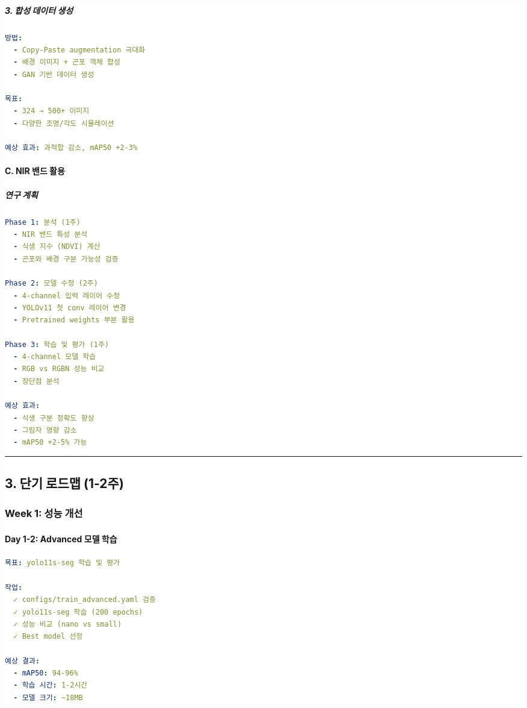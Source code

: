 ##### 3. 합성 데이터 생성
```yaml
방법:
  - Copy-Paste augmentation 극대화
  - 배경 이미지 + 곤포 객체 합성
  - GAN 기반 데이터 생성

목표:
  - 324 → 500+ 이미지
  - 다양한 조명/각도 시뮬레이션

예상 효과: 과적합 감소, mAP50 +2-3%
```

#### C. NIR 밴드 활용

##### 연구 계획
```yaml
Phase 1: 분석 (1주)
  - NIR 밴드 특성 분석
  - 식생 지수 (NDVI) 계산
  - 곤포와 배경 구분 가능성 검증

Phase 2: 모델 수정 (2주)
  - 4-channel 입력 레이어 수정
  - YOLOv11 첫 conv 레이어 변경
  - Pretrained weights 부분 활용

Phase 3: 학습 및 평가 (1주)
  - 4-channel 모델 학습
  - RGB vs RGBN 성능 비교
  - 장단점 분석

예상 효과:
  - 식생 구분 정확도 향상
  - 그림자 영향 감소
  - mAP50 +2-5% 가능
```

---

## 3. 단기 로드맵 (1-2주)

### Week 1: 성능 개선

#### Day 1-2: Advanced 모델 학습
```yaml
목표: yolo11s-seg 학습 및 평가

작업:
  ✓ configs/train_advanced.yaml 검증
  ✓ yolo11s-seg 학습 (200 epochs)
  ✓ 성능 비교 (nano vs small)
  ✓ Best model 선정

예상 결과:
  - mAP50: 94-96%
  - 학습 시간: 1-2시간
  - 모델 크기: ~18MB
```
